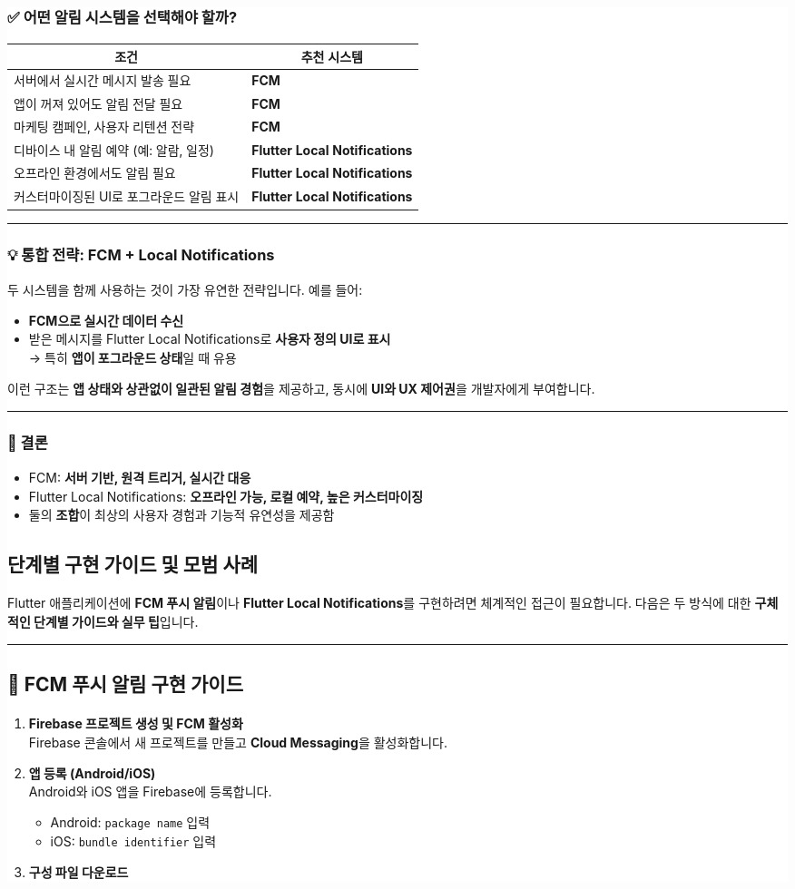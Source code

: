 ### ✅ 어떤 알림 시스템을 선택해야 할까?

| 조건                                     | 추천 시스템                     |
| ---------------------------------------- | ------------------------------- |
| 서버에서 실시간 메시지 발송 필요         | **FCM**                         |
| 앱이 꺼져 있어도 알림 전달 필요          | **FCM**                         |
| 마케팅 캠페인, 사용자 리텐션 전략        | **FCM**                         |
| 디바이스 내 알림 예약 (예: 알람, 일정)   | **Flutter Local Notifications** |
| 오프라인 환경에서도 알림 필요            | **Flutter Local Notifications** |
| 커스터마이징된 UI로 포그라운드 알림 표시 | **Flutter Local Notifications** |

---

### 💡 통합 전략: FCM + Local Notifications

두 시스템을 함께 사용하는 것이 가장 유연한 전략입니다. 예를 들어:

- **FCM으로 실시간 데이터 수신**
- 받은 메시지를 Flutter Local Notifications로 **사용자 정의 UI로 표시**  
   → 특히 **앱이 포그라운드 상태**일 때 유용

이런 구조는 **앱 상태와 상관없이 일관된 알림 경험**을 제공하고, 동시에 **UI와 UX 제어권**을 개발자에게 부여합니다.

---

### 📌 결론

- FCM: **서버 기반, 원격 트리거, 실시간 대응**
- Flutter Local Notifications: **오프라인 가능, 로컬 예약, 높은 커스터마이징**
- 둘의 **조합**이 최상의 사용자 경험과 기능적 유연성을 제공함

## 단계별 구현 가이드 및 모범 사례

Flutter 애플리케이션에 **FCM 푸시 알림**이나 **Flutter Local Notifications**를 구현하려면 체계적인 접근이 필요합니다. 다음은 두 방식에 대한 **구체적인 단계별 가이드와 실무 팁**입니다.

---

## 🔔 FCM 푸시 알림 구현 가이드

1. **Firebase 프로젝트 생성 및 FCM 활성화**  
   Firebase 콘솔에서 새 프로젝트를 만들고 **Cloud Messaging**을 활성화합니다.
2. **앱 등록 (Android/iOS)**  
   Android와 iOS 앱을 Firebase에 등록합니다.

   - Android: `package name` 입력
   - iOS: `bundle identifier` 입력

3. **구성 파일 다운로드**
